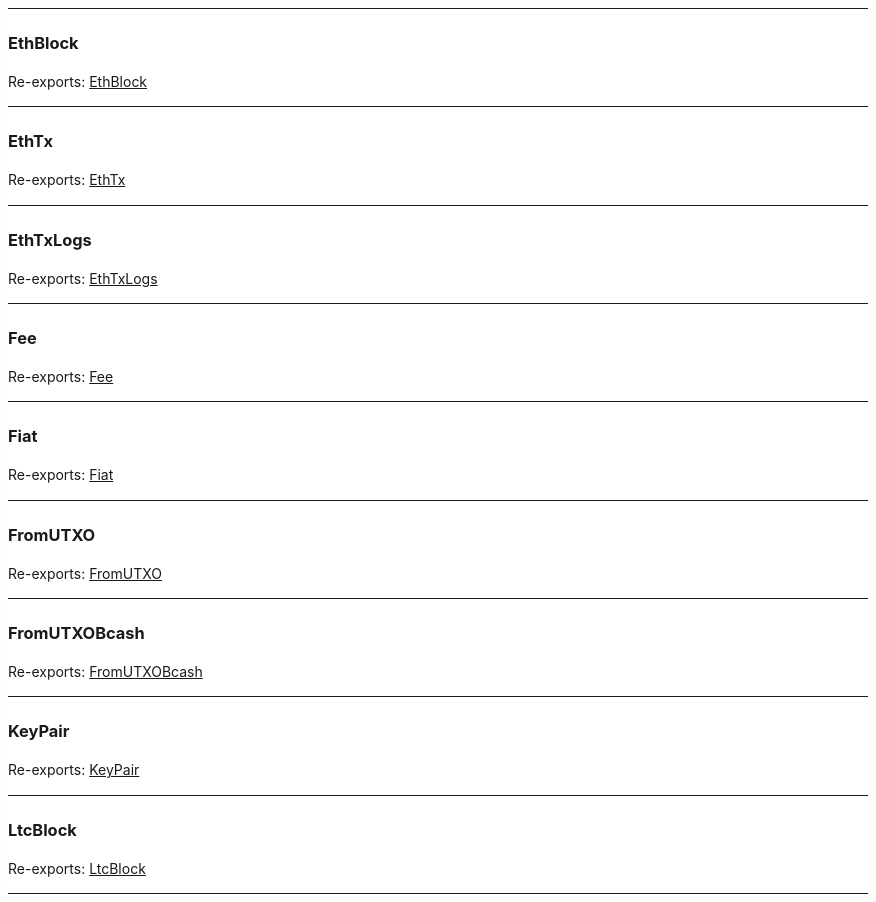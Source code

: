 ___

### EthBlock

Re-exports: [EthBlock](../interfaces/_src_model_response_eth_ethblock_.ethblock.md)

___

### EthTx

Re-exports: [EthTx](../interfaces/_src_model_response_eth_ethtx_.ethtx.md)

___

### EthTxLogs

Re-exports: [EthTxLogs](../interfaces/_src_model_response_eth_ethtx_.ethtxlogs.md)

___

### Fee

Re-exports: [Fee](../classes/_src_model_request_fee_.fee.md)

___

### Fiat

Re-exports: [Fiat](../enums/_src_model_response_ledger_fiat_.fiat.md)

___

### FromUTXO

Re-exports: [FromUTXO](../classes/_src_model_request_transferbtcbasedblockchain_.fromutxo.md)

___

### FromUTXOBcash

Re-exports: [FromUTXOBcash](../classes/_src_model_request_transferbchblockchain_.fromutxobcash.md)

___

### KeyPair

Re-exports: [KeyPair](../classes/_src_model_request_transferbtcbasedoffchain_.keypair.md)

___

### LtcBlock

Re-exports: [LtcBlock](../interfaces/_src_model_response_ltc_ltcblock_.ltcblock.md)

___
